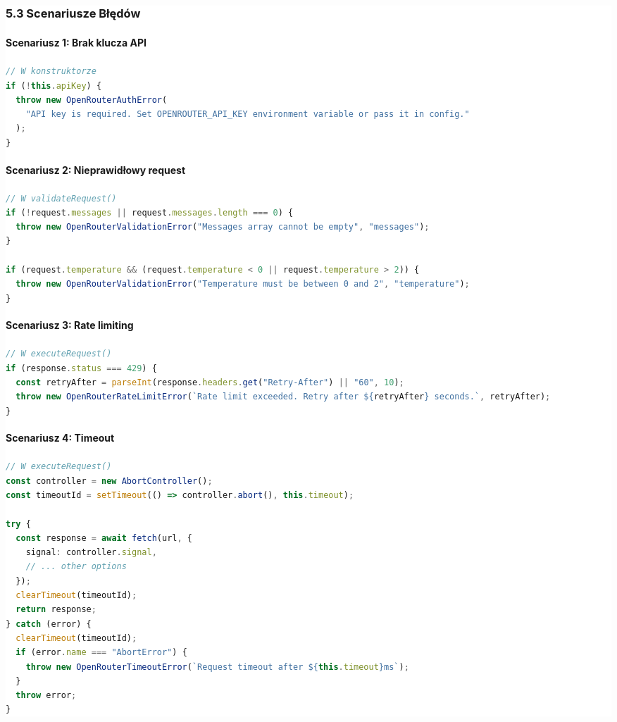 ### 5.3 Scenariusze Błędów

#### Scenariusz 1: Brak klucza API

```typescript
// W konstruktorze
if (!this.apiKey) {
  throw new OpenRouterAuthError(
    "API key is required. Set OPENROUTER_API_KEY environment variable or pass it in config."
  );
}
```

#### Scenariusz 2: Nieprawidłowy request

```typescript
// W validateRequest()
if (!request.messages || request.messages.length === 0) {
  throw new OpenRouterValidationError("Messages array cannot be empty", "messages");
}

if (request.temperature && (request.temperature < 0 || request.temperature > 2)) {
  throw new OpenRouterValidationError("Temperature must be between 0 and 2", "temperature");
}
```

#### Scenariusz 3: Rate limiting

```typescript
// W executeRequest()
if (response.status === 429) {
  const retryAfter = parseInt(response.headers.get("Retry-After") || "60", 10);
  throw new OpenRouterRateLimitError(`Rate limit exceeded. Retry after ${retryAfter} seconds.`, retryAfter);
}
```

#### Scenariusz 4: Timeout

```typescript
// W executeRequest()
const controller = new AbortController();
const timeoutId = setTimeout(() => controller.abort(), this.timeout);

try {
  const response = await fetch(url, {
    signal: controller.signal,
    // ... other options
  });
  clearTimeout(timeoutId);
  return response;
} catch (error) {
  clearTimeout(timeoutId);
  if (error.name === "AbortError") {
    throw new OpenRouterTimeoutError(`Request timeout after ${this.timeout}ms`);
  }
  throw error;
}
```
